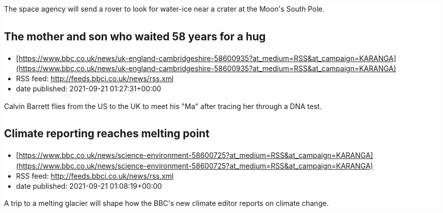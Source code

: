 The space agency will send a rover to look for water-ice near a crater at the Moon's South Pole.

## The mother and son who waited 58 years for a hug
 - [https://www.bbc.co.uk/news/uk-england-cambridgeshire-58600935?at_medium=RSS&at_campaign=KARANGA](https://www.bbc.co.uk/news/uk-england-cambridgeshire-58600935?at_medium=RSS&at_campaign=KARANGA)
 - RSS feed: http://feeds.bbci.co.uk/news/rss.xml
 - date published: 2021-09-21 01:27:31+00:00

Calvin Barrett flies from the US to the UK to meet his "Ma" after tracing her through a DNA test.

## Climate reporting reaches melting point
 - [https://www.bbc.co.uk/news/science-environment-58600725?at_medium=RSS&at_campaign=KARANGA](https://www.bbc.co.uk/news/science-environment-58600725?at_medium=RSS&at_campaign=KARANGA)
 - RSS feed: http://feeds.bbci.co.uk/news/rss.xml
 - date published: 2021-09-21 01:08:19+00:00

A trip to a melting glacier will shape how the BBC's new climate editor reports on climate change.

